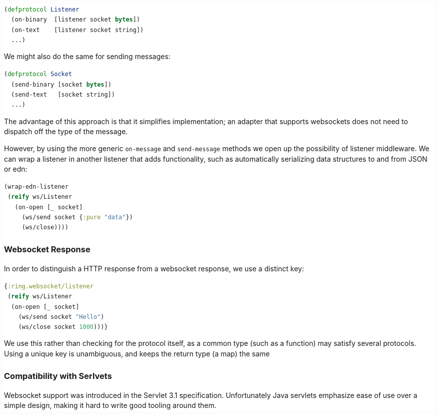 ```clojure
(defprotocol Listener
  (on-binary  [listener socket bytes])
  (on-text    [listener socket string])
  ...)
```

We might also do the same for sending messages:

```clojure
(defprotocol Socket
  (send-binary [socket bytes])
  (send-text   [socket string])
  ...)
```

The advantage of this approach is that it simplifies implementation;
an adapter that supports websockets does not need to dispatch off the
type of the message.

However, by using the more generic `on-message` and `send-message`
methods we open up the possibility of listener middleware. We can wrap
a listener in another listener that adds functionality, such as
automatically serializing data structures to and from JSON or
edn:

```clojure
(wrap-edn-listener
 (reify ws/Listener
   (on-open [_ socket]
     (ws/send socket {:pure "data"})
     (ws/close))))
```

### Websocket Response

In order to distinguish a HTTP response from a websocket response, we
use a distinct key:

```clojure
{:ring.websocket/listener
 (reify ws/Listener
  (on-open [_ socket]
    (ws/send socket "Hello")
    (ws/close socket 1000)))}
```

We use this rather than checking for the protocol itself, as a common
type (such as a function) may satisfy several protocols. Using a
unique key is unambiguous, and keeps the return type (a map) the same

### Compatibility with Serlvets

Websocket support was introduced in the Servlet 3.1 specification.
Unfortunately Java servlets emphasize ease of use over a simple
design, making it hard to write good tooling around them.


[RFC 2616]: https://tools.ietf.org/html/rfc2616#section-5.1.2
[RFC 7230]: https://tools.ietf.org/html/rfc7230#section-3.1.1
[RFC 7540]: https://tools.ietf.org/html/rfc7540#section-8.1.2.3
[RFC 3986]: https://tools.ietf.org/html/rfc3986#section-3
[pushbuilder]: https://javaee.github.io/javaee-spec/javadocs/javax/servlet/http/PushBuilder.html
[nginx]: https://nginx.org/